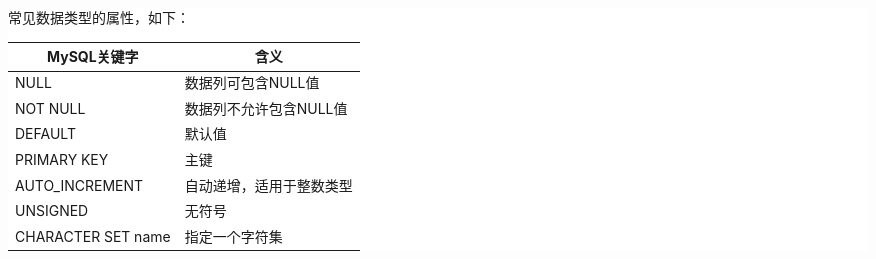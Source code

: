 常见数据类型的属性，如下：

| MySQL关键字        | 含义                     |
| ------------------ | ------------------------ |
| NULL               | 数据列可包含NULL值       |
| NOT NULL           | 数据列不允许包含NULL值   |
| DEFAULT            | 默认值                   |
| PRIMARY KEY        | 主键                     |
| AUTO_INCREMENT     | 自动递增，适用于整数类型 |
| UNSIGNED           | 无符号                   |
| CHARACTER SET name | 指定一个字符集           |

